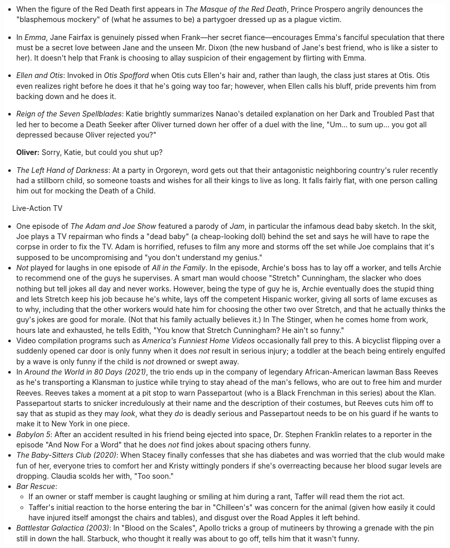 -   When the figure of the Red Death first appears in _The Masque of the Red Death_, Prince Prospero angrily denounces the "blasphemous mockery" of (what he assumes to be) a partygoer dressed up as a plague victim.
-   In _Emma_, Jane Fairfax is genuinely pissed when Frank—her secret fiance—encourages Emma's fanciful speculation that there must be a secret love between Jane and the unseen Mr. Dixon (the new husband of Jane's best friend, who is like a sister to her). It doesn't help that Frank is choosing to allay suspicion of their engagement by flirting with Emma.
-   _Ellen and Otis_: Invoked in _Otis Spofford_ when Otis cuts Ellen's hair and, rather than laugh, the class just stares at Otis. Otis even realizes right before he does it that he's going way too far; however, when Ellen calls his bluff, pride prevents him from backing down and he does it.
-   _Reign of the Seven Spellblades_: Katie brightly summarizes Nanao's detailed explanation on her Dark and Troubled Past that led her to become a Death Seeker after Oliver turned down her offer of a duel with the line, "Um... to sum up... you got all depressed because Oliver rejected you?"
    
    **Oliver:** Sorry, Katie, but could you shut up?
    
-   _The Left Hand of Darkness_: At a party in Orgoreyn, word gets out that their antagonistic neighboring country's ruler recently had a stillborn child, so someone toasts and wishes for all their kings to live as long. It falls fairly flat, with one person calling him out for mocking the Death of a Child.

    Live-Action TV 

-   One episode of _The Adam and Joe Show_ featured a parody of _Jam_, in particular the infamous dead baby sketch. In the skit, Joe plays a TV repairman who finds a "dead baby" (a cheap-looking doll) behind the set and says he will have to rape the corpse in order to fix the TV. Adam is horrified, refuses to film any more and storms off the set while Joe complains that it's supposed to be uncompromising and "you don't understand my genius."
-   _Not_ played for laughs in one episode of _All in the Family_. In the episode, Archie's boss has to lay off a worker, and tells Archie to recommend one of the guys he supervises. A smart man would choose "Stretch" Cunningham, the slacker who does nothing but tell jokes all day and never works. However, being the type of guy he is, Archie eventually does the stupid thing and lets Stretch keep his job because he's white, lays off the competent Hispanic worker, giving all sorts of lame excuses as to why, including that the other workers would hate him for choosing the other two over Stretch, and that he actually thinks the guy's jokes are good for morale. (Not that his family actually believes it.) In The Stinger, when he comes home from work, hours late and exhausted, he tells Edith, "You know that Stretch Cunningham? He ain't so funny."
-   Video compilation programs such as _America's Funniest Home Videos_ occasionally fall prey to this. A bicyclist flipping over a suddenly opened car door is only funny when it does _not_ result in serious injury; a toddler at the beach being entirely engulfed by a wave is only funny if the child is _not_ drowned or swept away.
-   In _Around the World in 80 Days (2021)_, the trio ends up in the company of legendary African-American lawman Bass Reeves as he's transporting a Klansman to justice while trying to stay ahead of the man's fellows, who are out to free him and murder Reeves. Reeves takes a moment at a pit stop to warn Passepartout (who is a Black Frenchman in this series) about the Klan. Passepartout starts to snicker incredulously at their name and the description of their costumes, but Reeves cuts him off to say that as stupid as they may _look_, what they _do_ is deadly serious and Passepartout needs to be on his guard if he wants to make it to New York in one piece.
-   _Babylon 5_: After an accident resulted in his friend being ejected into space, Dr. Stephen Franklin relates to a reporter in the episode "And Now For a Word" that he does _not_ find jokes about spacing others funny.
-   _The Baby-Sitters Club (2020)_: When Stacey finally confesses that she has diabetes and was worried that the club would make fun of her, everyone tries to comfort her and Kristy wittingly ponders if she's overreacting because her blood sugar levels are dropping. Claudia scolds her with, "Too soon."
-   _Bar Rescue_:
    -   If an owner or staff member is caught laughing or smiling at him during a rant, Taffer will read them the riot act.
    -   Taffer's initial reaction to the horse entering the bar in "Chilleen's" was concern for the animal (given how easily it could have injured itself amongst the chairs and tables), and disgust over the Road Apples it left behind.
-   _Battlestar Galactica (2003)_: In "Blood on the Scales", Apollo tricks a group of mutineers by throwing a grenade with the pin still in down the hall. Starbuck, who thought it really was about to go off, tells him that it wasn't funny.
    